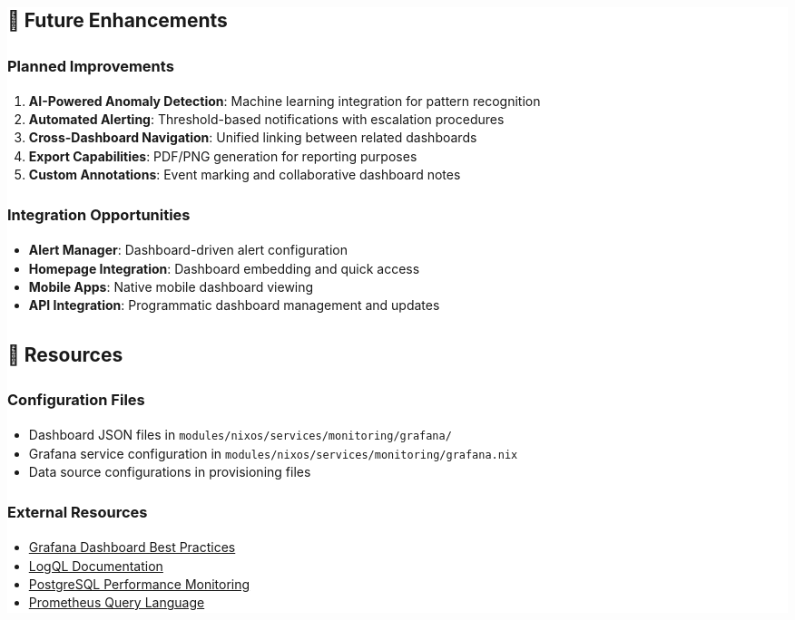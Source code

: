 ## 🚀 Future Enhancements

### Planned Improvements

1. **AI-Powered Anomaly Detection**: Machine learning integration for pattern recognition
2. **Automated Alerting**: Threshold-based notifications with escalation procedures  
3. **Cross-Dashboard Navigation**: Unified linking between related dashboards
4. **Export Capabilities**: PDF/PNG generation for reporting purposes
5. **Custom Annotations**: Event marking and collaborative dashboard notes

### Integration Opportunities

- **Alert Manager**: Dashboard-driven alert configuration
- **Homepage Integration**: Dashboard embedding and quick access
- **Mobile Apps**: Native mobile dashboard viewing
- **API Integration**: Programmatic dashboard management and updates

## 📖 Resources

### Configuration Files

- Dashboard JSON files in `modules/nixos/services/monitoring/grafana/`
- Grafana service configuration in `modules/nixos/services/monitoring/grafana.nix`
- Data source configurations in provisioning files

### External Resources

- [Grafana Dashboard Best Practices](https://grafana.com/docs/grafana/latest/dashboards/)
- [LogQL Documentation](https://grafana.com/docs/loki/latest/logql/)
- [PostgreSQL Performance Monitoring](https://www.postgresql.org/docs/current/monitoring-stats.html)
- [Prometheus Query Language](https://prometheus.io/docs/prometheus/latest/querying/)